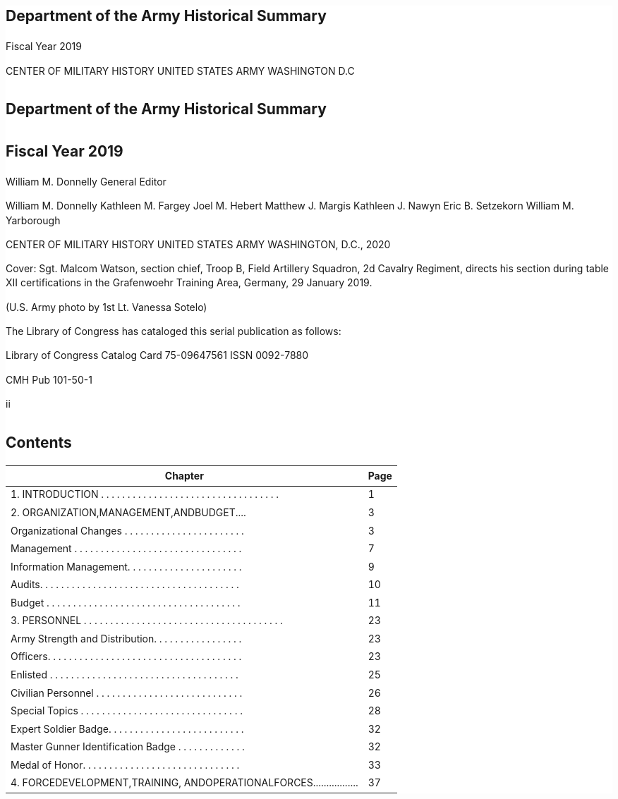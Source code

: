 

## Department of the Army Historical Summary

Fiscal Year 2019



CENTER OF MILITARY HISTORY UNITED STATES ARMY WASHINGTON D.C

## Department of the Army Historical Summary

## Fiscal Year 2019

William M. Donnelly General Editor

William M. Donnelly Kathleen M. Fargey Joel M. Hebert Matthew J. Margis Kathleen J. Nawyn Eric B. Setzekorn William M. Yarborough

CENTER OF MILITARY HISTORY UNITED STATES ARMY WASHINGTON, D.C., 2020

Cover: Sgt. Malcom Watson, section chief, Troop B, Field Artillery Squadron, 2d Cavalry Regiment, directs his section during table XII certifications in the Grafenwoehr Training Area, Germany, 29 January 2019.

(U.S. Army photo by 1st Lt. Vanessa Sotelo)

The Library of Congress has cataloged this serial publication as follows:

Library of Congress Catalog Card 75-09647561 ISSN 0092-7880

CMH Pub 101-50-1

ii

## Contents

| Chapter                                                                                  |   Page |
|------------------------------------------------------------------------------------------|--------|
| 1. INTRODUCTION . . . . . . . . . . . . . . . . . . . . . . . . . . . . . . . . . .      |      1 |
| 2. ORGANIZATION,MANAGEMENT,ANDBUDGET....                                                 |      3 |
| Organizational Changes . . . . . . . . . . . . . . . . . . . . . . .                     |      3 |
| Management . . . . . . . . . . . . . . . . . . . . . . . . . . . . . . . .               |      7 |
| Information Management. . . . . . . . . . . . . . . . . . . . . .                        |      9 |
| Audits. . . . . . . . . . . . . . . . . . . . . . . . . . . . . . . . . . . . . .        |     10 |
| Budget . . . . . . . . . . . . . . . . . . . . . . . . . . . . . . . . . . . . .         |     11 |
| 3. PERSONNEL . . . . . . . . . . . . . . . . . . . . . . . . . . . . . . . . . . . . . . |     23 |
| Army Strength and Distribution. . . . . . . . . . . . . . . . .                          |     23 |
| Officers. . . . . . . . . . . . . . . . . . . . . . . . . . . . . . . . . . . . .        |     23 |
| Enlisted . . . . . . . . . . . . . . . . . . . . . . . . . . . . . . . . . . . .         |     25 |
| Civilian Personnel . . . . . . . . . . . . . . . . . . . . . . . . . . . .               |     26 |
| Special Topics . . . . . . . . . . . . . . . . . . . . . . . . . . . . . . .             |     28 |
| Expert Soldier Badge. . . . . . . . . . . . . . . . . . . . . . . . . .                  |     32 |
| Master Gunner Identification Badge . . . . . . . . . . . . .                             |     32 |
| Medal of Honor. . . . . . . . . . . . . . . . . . . . . . . . . . . . . .                |     33 |
| 4. FORCEDEVELOPMENT,TRAINING, ANDOPERATIONALFORCES.................                      |     37 |